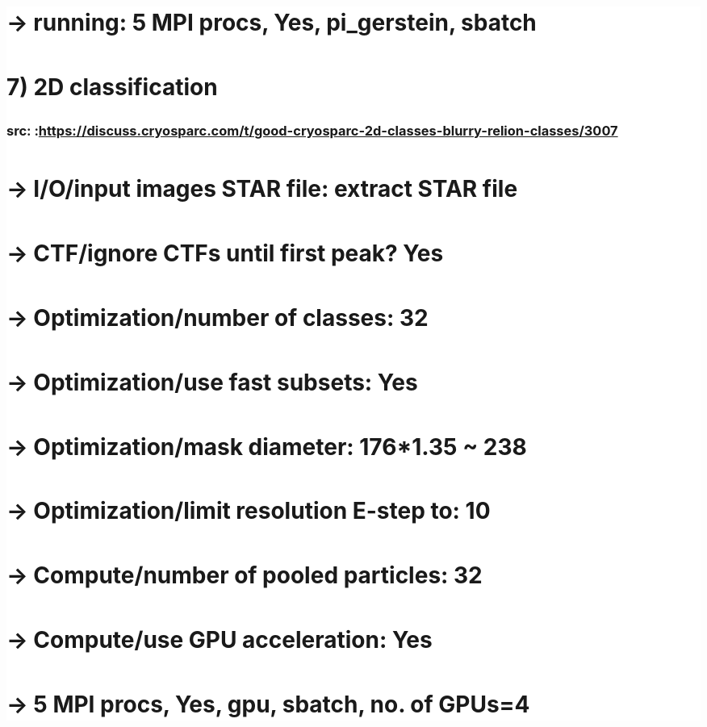 # -> running: 5 MPI procs, Yes, pi_gerstein, sbatch

# 7) 2D classification

### src: :https://discuss.cryosparc.com/t/good-cryosparc-2d-classes-blurry-relion-classes/3007

# -> I/O/input images STAR file: extract STAR file

# -> CTF/ignore CTFs until first peak? Yes

# -> Optimization/number of classes: 32

# -> Optimization/use fast subsets: Yes

# -> Optimization/mask diameter: 176\*1.35 ~ 238

# -> Optimization/limit resolution E-step to: 10

# -> Compute/number of pooled particles: 32

# -> Compute/use GPU acceleration: Yes

# -> 5 MPI procs, Yes, gpu, sbatch, no. of GPUs=4

```

```
